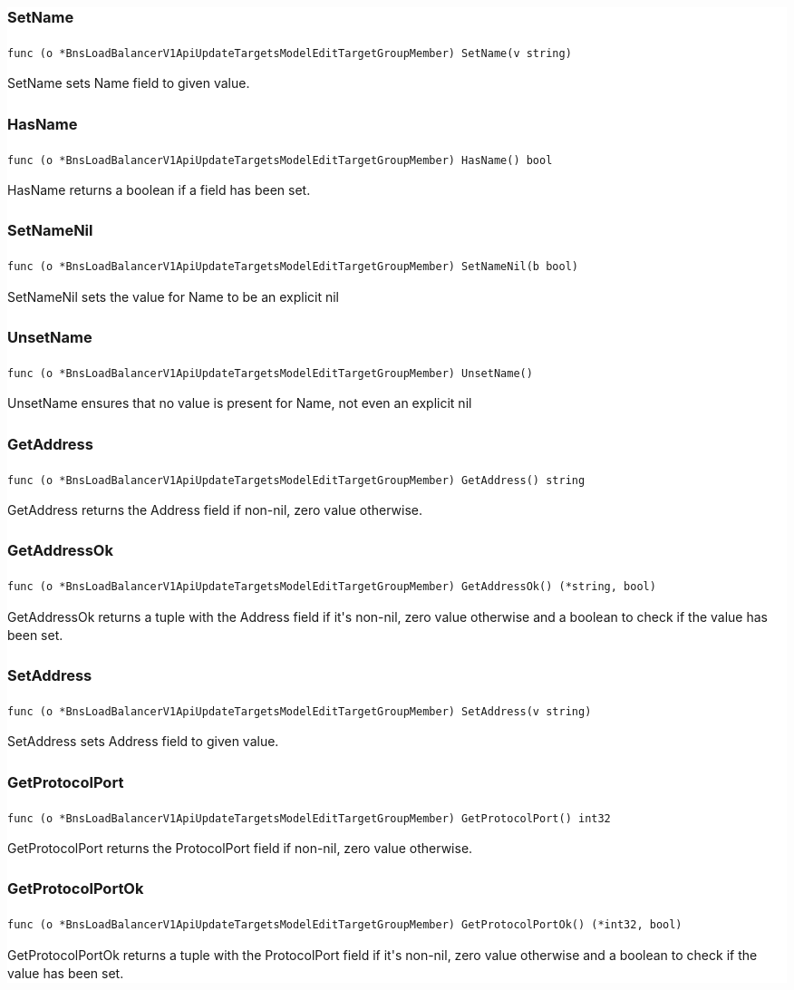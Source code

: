 ### SetName

`func (o *BnsLoadBalancerV1ApiUpdateTargetsModelEditTargetGroupMember) SetName(v string)`

SetName sets Name field to given value.

### HasName

`func (o *BnsLoadBalancerV1ApiUpdateTargetsModelEditTargetGroupMember) HasName() bool`

HasName returns a boolean if a field has been set.

### SetNameNil

`func (o *BnsLoadBalancerV1ApiUpdateTargetsModelEditTargetGroupMember) SetNameNil(b bool)`

 SetNameNil sets the value for Name to be an explicit nil

### UnsetName
`func (o *BnsLoadBalancerV1ApiUpdateTargetsModelEditTargetGroupMember) UnsetName()`

UnsetName ensures that no value is present for Name, not even an explicit nil
### GetAddress

`func (o *BnsLoadBalancerV1ApiUpdateTargetsModelEditTargetGroupMember) GetAddress() string`

GetAddress returns the Address field if non-nil, zero value otherwise.

### GetAddressOk

`func (o *BnsLoadBalancerV1ApiUpdateTargetsModelEditTargetGroupMember) GetAddressOk() (*string, bool)`

GetAddressOk returns a tuple with the Address field if it's non-nil, zero value otherwise
and a boolean to check if the value has been set.

### SetAddress

`func (o *BnsLoadBalancerV1ApiUpdateTargetsModelEditTargetGroupMember) SetAddress(v string)`

SetAddress sets Address field to given value.


### GetProtocolPort

`func (o *BnsLoadBalancerV1ApiUpdateTargetsModelEditTargetGroupMember) GetProtocolPort() int32`

GetProtocolPort returns the ProtocolPort field if non-nil, zero value otherwise.

### GetProtocolPortOk

`func (o *BnsLoadBalancerV1ApiUpdateTargetsModelEditTargetGroupMember) GetProtocolPortOk() (*int32, bool)`

GetProtocolPortOk returns a tuple with the ProtocolPort field if it's non-nil, zero value otherwise
and a boolean to check if the value has been set.
